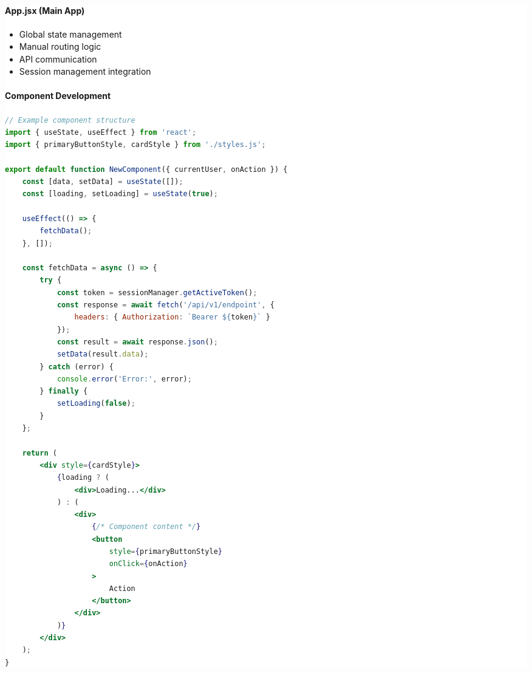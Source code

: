 #### App.jsx (Main App)
- Global state management
- Manual routing logic  
- API communication
- Session management integration

#### Component Development

```jsx
// Example component structure
import { useState, useEffect } from 'react';
import { primaryButtonStyle, cardStyle } from './styles.js';

export default function NewComponent({ currentUser, onAction }) {
    const [data, setData] = useState([]);
    const [loading, setLoading] = useState(true);

    useEffect(() => {
        fetchData();
    }, []);

    const fetchData = async () => {
        try {
            const token = sessionManager.getActiveToken();
            const response = await fetch('/api/v1/endpoint', {
                headers: { Authorization: `Bearer ${token}` }
            });
            const result = await response.json();
            setData(result.data);
        } catch (error) {
            console.error('Error:', error);
        } finally {
            setLoading(false);
        }
    };

    return (
        <div style={cardStyle}>
            {loading ? (
                <div>Loading...</div>
            ) : (
                <div>
                    {/* Component content */}
                    <button 
                        style={primaryButtonStyle}
                        onClick={onAction}
                    >
                        Action
                    </button>
                </div>
            )}
        </div>
    );
}
```
